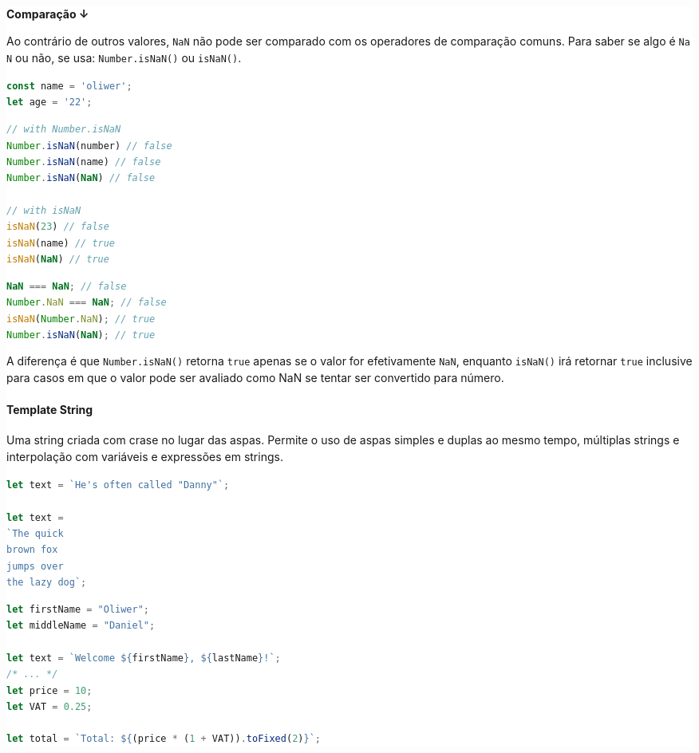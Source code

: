 **Comparação ↓**

Ao contrário de outros valores, `NaN` não pode ser comparado com os operadores de comparação comuns. Para saber se algo é `NaN` ou não, se usa: `Number.isNaN()` ou `isNaN()`.

```js
const name = 'oliwer';
let age = '22';
```

```js
// with Number.isNaN
Number.isNaN(number) // false
Number.isNaN(name) // false
Number.isNaN(NaN) // false

// with isNaN
isNaN(23) // false
isNaN(name) // true
isNaN(NaN) // true
```

```js
NaN === NaN; // false
Number.NaN === NaN; // false
isNaN(Number.NaN); // true
Number.isNaN(NaN); // true
```

A diferença é que `Number.isNaN()` retorna `true` apenas se o valor for efetivamente `NaN`, enquanto `isNaN()` irá retornar `true` inclusive para casos em que o valor pode ser avaliado como NaN se tentar ser convertido para número.

#### Template String

Uma string criada com crase no lugar das aspas. Permite o uso de aspas simples e duplas ao mesmo tempo, múltiplas strings e interpolação com variáveis e expressões em strings.

```js
let text = `He's often called "Danny"`;

let text =
`The quick
brown fox
jumps over
the lazy dog`;
```

```js
let firstName = "Oliwer";
let middleName = "Daniel";

let text = `Welcome ${firstName}, ${lastName}!`;
/* ... */
let price = 10;
let VAT = 0.25;

let total = `Total: ${(price * (1 + VAT)).toFixed(2)}`;
```

